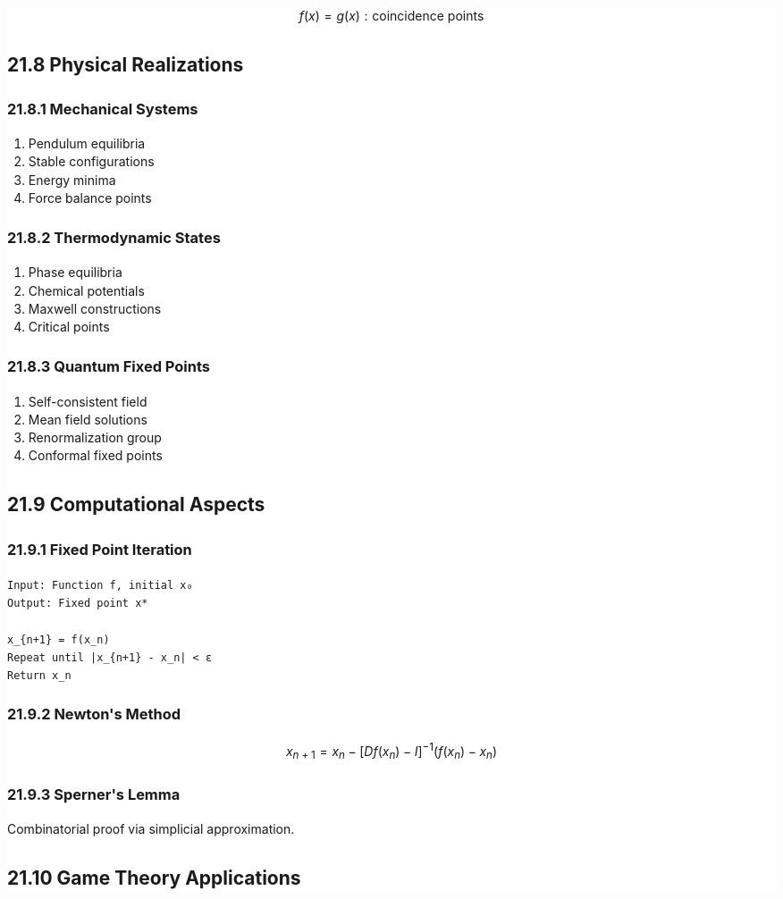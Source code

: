 $$
f(x) = g(x) : \text{coincidence points}
$$

## 21.8 Physical Realizations

### 21.8.1 Mechanical Systems

1. Pendulum equilibria
2. Stable configurations
3. Energy minima
4. Force balance points

### 21.8.2 Thermodynamic States

1. Phase equilibria
2. Chemical potentials
3. Maxwell constructions
4. Critical points

### 21.8.3 Quantum Fixed Points

1. Self-consistent field
2. Mean field solutions
3. Renormalization group
4. Conformal fixed points

## 21.9 Computational Aspects

### 21.9.1 Fixed Point Iteration

```
Input: Function f, initial x₀
Output: Fixed point x*

x_{n+1} = f(x_n)
Repeat until |x_{n+1} - x_n| < ε
Return x_n
```

### 21.9.2 Newton's Method

$$
x_{n+1} = x_n - [Df(x_n) - I]^{-1}(f(x_n) - x_n)
$$

### 21.9.3 Sperner's Lemma

Combinatorial proof via simplicial approximation.

## 21.10 Game Theory Applications
